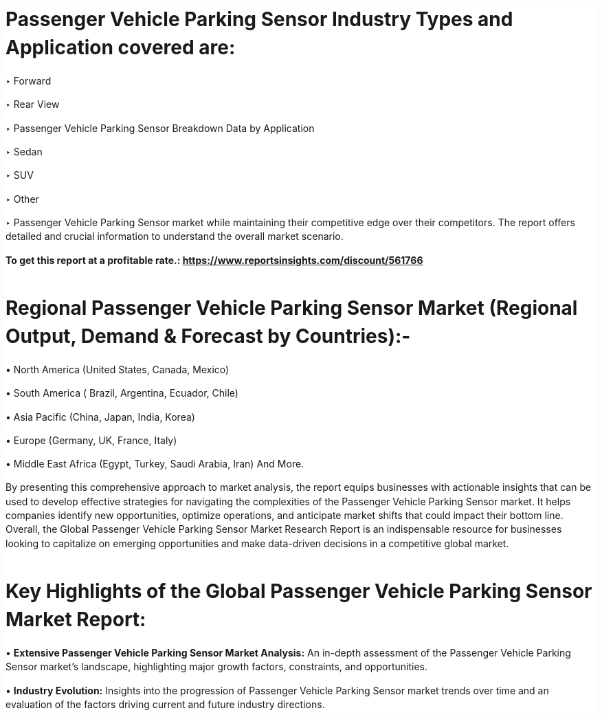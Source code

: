 # <strong>Passenger Vehicle Parking Sensor Industry Types and Application covered are:</strong>

‣ Forward

   ‣ Rear View

‣ Passenger Vehicle Parking Sensor Breakdown Data by Application

   ‣ Sedan

   ‣ SUV

   ‣ Other

   ‣ Passenger Vehicle Parking Sensor market while maintaining their competitive edge over their competitors. The report offers detailed and crucial information to understand the overall market scenario.

<strong>To get this report at a profitable rate.: <a href=https://www.reportsinsights.com/discount/561766>https://www.reportsinsights.com/discount/561766</a></strong></font>

# <strong>Regional Passenger Vehicle Parking Sensor Market (Regional Output, Demand &amp; Forecast by Countries):-</strong>

• North America (United States, Canada, Mexico)

• South America ( Brazil, Argentina, Ecuador, Chile)

• Asia Pacific (China, Japan, India, Korea)

• Europe (Germany, UK, France, Italy)

• Middle East Africa (Egypt, Turkey, Saudi Arabia, Iran) And More.

By presenting this comprehensive approach to market analysis, the report equips businesses with actionable insights that can be used to develop effective strategies for navigating the complexities of the Passenger Vehicle Parking Sensor market. It helps companies identify new opportunities, optimize operations, and anticipate market shifts that could impact their bottom line. Overall, the Global Passenger Vehicle Parking Sensor Market Research Report is an indispensable resource for businesses looking to capitalize on emerging opportunities and make data-driven decisions in a competitive global market.

# <strong>Key Highlights of the Global Passenger Vehicle Parking Sensor Market Report:</strong>

• <strong>Extensive Passenger Vehicle Parking Sensor Market Analysis:</strong> An in-depth assessment of the Passenger Vehicle Parking Sensor market’s landscape, highlighting major growth factors, constraints, and opportunities.

• <strong>Industry Evolution:</strong> Insights into the progression of Passenger Vehicle Parking Sensor market trends over time and an evaluation of the factors driving current and future industry directions.
